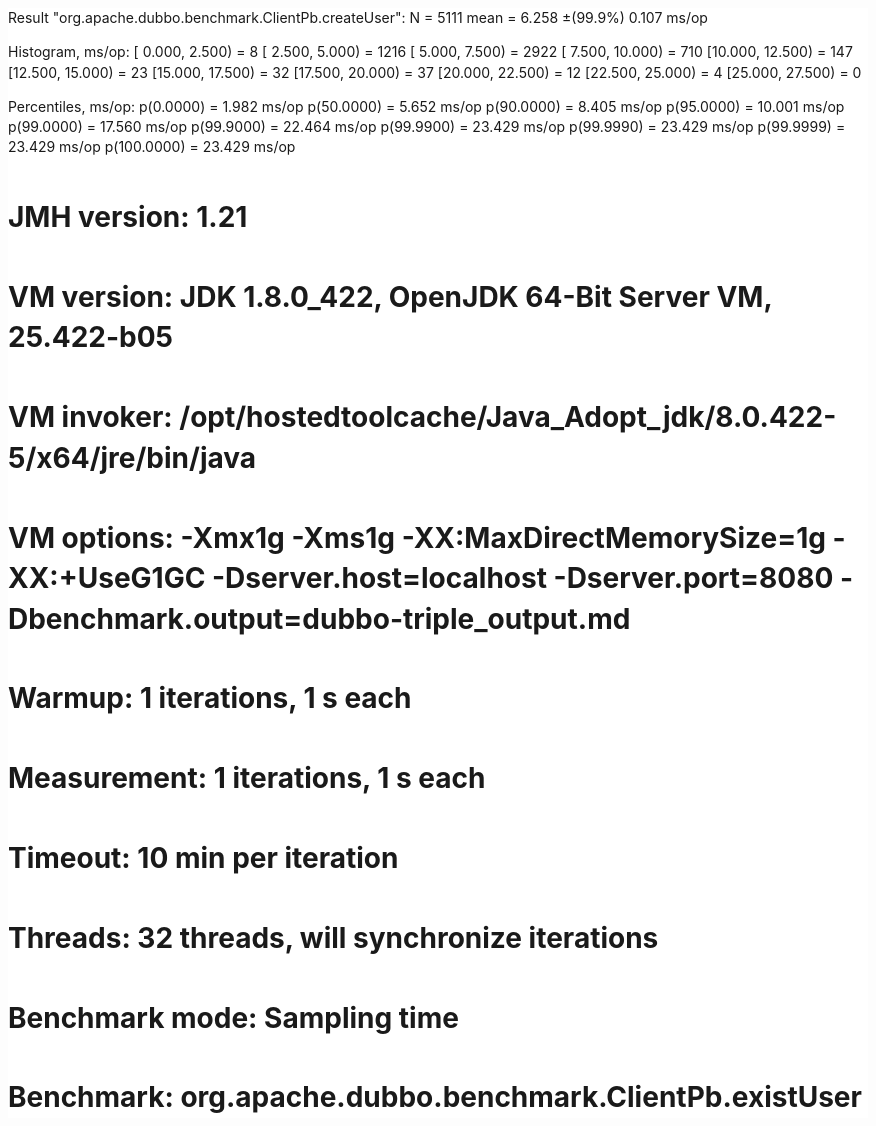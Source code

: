

Result "org.apache.dubbo.benchmark.ClientPb.createUser":
  N = 5111
  mean =      6.258 ±(99.9%) 0.107 ms/op

  Histogram, ms/op:
    [ 0.000,  2.500) = 8 
    [ 2.500,  5.000) = 1216 
    [ 5.000,  7.500) = 2922 
    [ 7.500, 10.000) = 710 
    [10.000, 12.500) = 147 
    [12.500, 15.000) = 23 
    [15.000, 17.500) = 32 
    [17.500, 20.000) = 37 
    [20.000, 22.500) = 12 
    [22.500, 25.000) = 4 
    [25.000, 27.500) = 0 

  Percentiles, ms/op:
      p(0.0000) =      1.982 ms/op
     p(50.0000) =      5.652 ms/op
     p(90.0000) =      8.405 ms/op
     p(95.0000) =     10.001 ms/op
     p(99.0000) =     17.560 ms/op
     p(99.9000) =     22.464 ms/op
     p(99.9900) =     23.429 ms/op
     p(99.9990) =     23.429 ms/op
     p(99.9999) =     23.429 ms/op
    p(100.0000) =     23.429 ms/op


# JMH version: 1.21
# VM version: JDK 1.8.0_422, OpenJDK 64-Bit Server VM, 25.422-b05
# VM invoker: /opt/hostedtoolcache/Java_Adopt_jdk/8.0.422-5/x64/jre/bin/java
# VM options: -Xmx1g -Xms1g -XX:MaxDirectMemorySize=1g -XX:+UseG1GC -Dserver.host=localhost -Dserver.port=8080 -Dbenchmark.output=dubbo-triple_output.md
# Warmup: 1 iterations, 1 s each
# Measurement: 1 iterations, 1 s each
# Timeout: 10 min per iteration
# Threads: 32 threads, will synchronize iterations
# Benchmark mode: Sampling time
# Benchmark: org.apache.dubbo.benchmark.ClientPb.existUser
